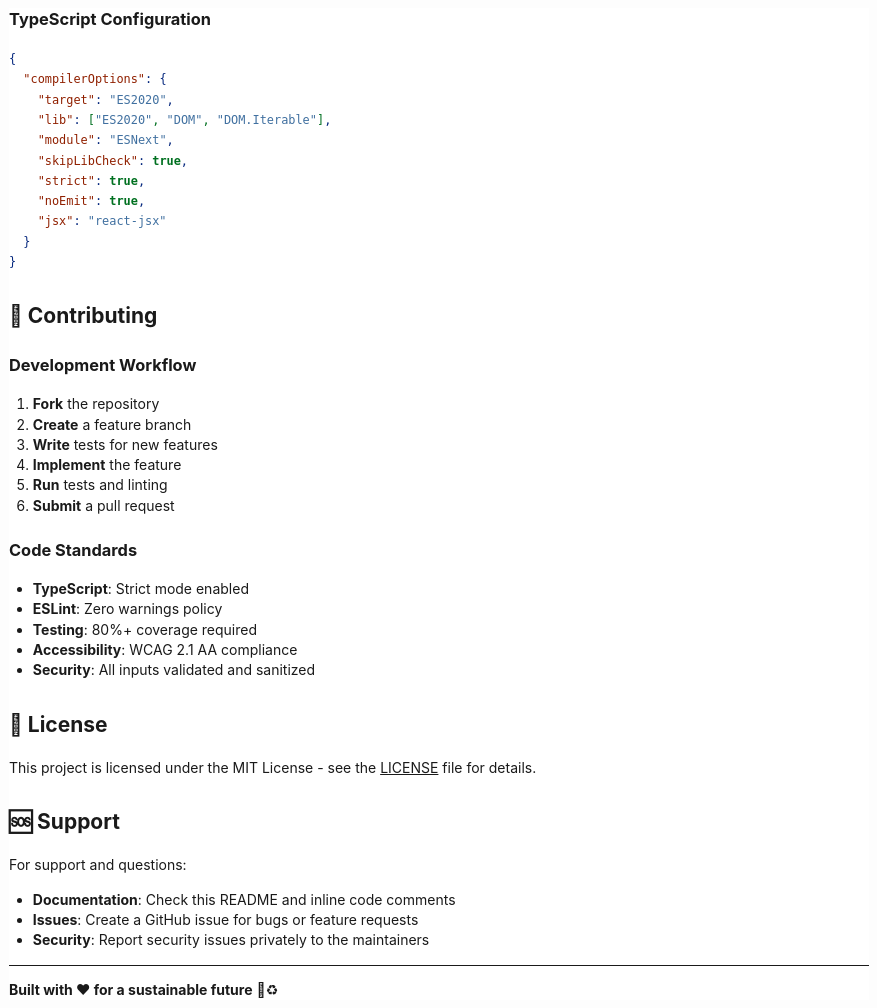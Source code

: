 ### TypeScript Configuration

```json
{
  "compilerOptions": {
    "target": "ES2020",
    "lib": ["ES2020", "DOM", "DOM.Iterable"],
    "module": "ESNext",
    "skipLibCheck": true,
    "strict": true,
    "noEmit": true,
    "jsx": "react-jsx"
  }
}
```

## 🤝 Contributing

### Development Workflow

1. **Fork** the repository
2. **Create** a feature branch
3. **Write** tests for new features
4. **Implement** the feature
5. **Run** tests and linting
6. **Submit** a pull request

### Code Standards

- **TypeScript**: Strict mode enabled
- **ESLint**: Zero warnings policy
- **Testing**: 80%+ coverage required
- **Accessibility**: WCAG 2.1 AA compliance
- **Security**: All inputs validated and sanitized

## 📄 License

This project is licensed under the MIT License - see the [LICENSE](LICENSE) file for details.

## 🆘 Support

For support and questions:

- **Documentation**: Check this README and inline code comments
- **Issues**: Create a GitHub issue for bugs or feature requests
- **Security**: Report security issues privately to the maintainers

---

**Built with ❤️ for a sustainable future** 🌱♻️
